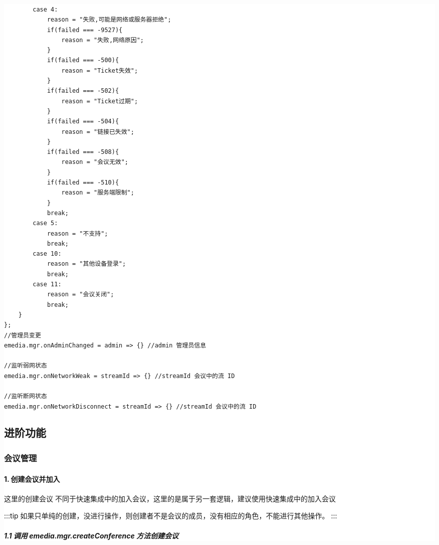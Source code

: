 ```
        case 4:
            reason = "失败,可能是网络或服务器拒绝";
            if(failed === -9527){
                reason = "失败,网络原因";
            }
            if(failed === -500){
                reason = "Ticket失效";
            }
            if(failed === -502){
                reason = "Ticket过期";
            }
            if(failed === -504){
                reason = "链接已失效";
            }
            if(failed === -508){
                reason = "会议无效";
            }
            if(failed === -510){
                reason = "服务端限制";
            }
            break;
        case 5:
            reason = "不支持";
            break;
        case 10:
            reason = "其他设备登录";
            break;
        case 11:
            reason = "会议关闭";
            break;
    }
};
//管理员变更
emedia.mgr.onAdminChanged = admin => {} //admin 管理员信息

//监听弱网状态
emedia.mgr.onNetworkWeak = streamId => {} //streamId 会议中的流 ID

//监听断网状态
emedia.mgr.onNetworkDisconnect = streamId => {} //streamId 会议中的流 ID
```

## 进阶功能

### 会议管理

#### **1. 创建会议并加入**

这里的创建会议 不同于快速集成中的加入会议，这里的是属于另一套逻辑，建议使用快速集成中的加入会议

:::tip
如果只单纯的创建，没进行操作，则创建者不是会议的成员，没有相应的角色，不能进行其他操作。
:::
##### **1.1 调用 emedia.mgr.createConference 方法创建会议**
